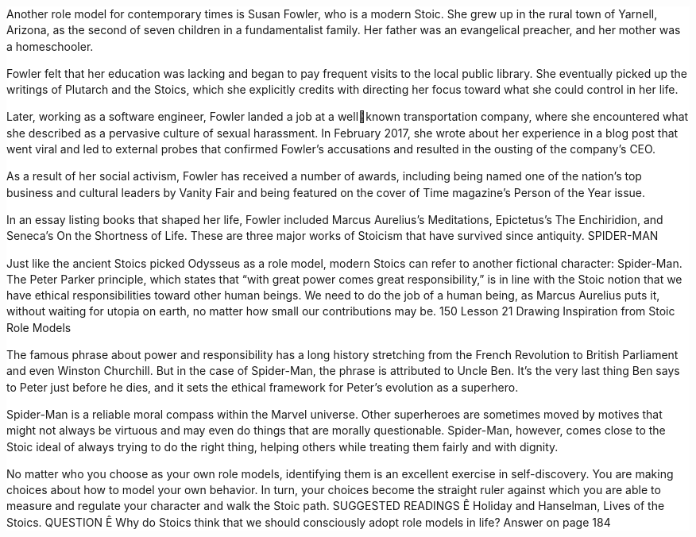 Another role model for contemporary times is Susan Fowler, who is 
a modern Stoic. She grew up in the rural town of Yarnell, Arizona, as 
the second of seven children in a fundamentalist family. Her father was 
an evangelical preacher, and her mother was a homeschooler.

Fowler felt that her education was lacking and began to pay frequent 
visits to the local public library. She eventually picked up the writings of 
Plutarch and the Stoics, which she explicitly credits with directing her 
focus toward what she could control in her life.

Later, working as a software engineer, Fowler landed a job at a wellknown transportation company, where she encountered what she 
described as a pervasive culture of sexual harassment. In February 2017, 
she wrote about her experience in a blog post that went viral and led to 
external probes that confirmed Fowler’s accusations and resulted in the 
ousting of the company’s CEO.

As a result of her social activism, Fowler has received a number of awards, 
including being named one of the nation’s top business and cultural 
leaders by Vanity Fair and being featured on the cover of Time magazine’s 
Person of the Year issue.

In an essay listing books that shaped her life, Fowler included Marcus 
Aurelius’s Meditations, Epictetus’s The Enchiridion, and Seneca’s On 
the Shortness of Life. These are three major works of Stoicism that have 
survived since antiquity.
SPIDER-MAN

Just like the ancient Stoics picked Odysseus as a role model, modern 
Stoics can refer to another fictional character: Spider-Man. The Peter 
Parker principle, which states that “with great power comes great 
responsibility,” is in line with the Stoic notion that we have ethical 
responsibilities toward other human beings. We need to do the job of 
a human being, as Marcus Aurelius puts it, without waiting for utopia 
on earth, no matter how small our contributions may be.
150
Lesson 21 Drawing Inspiration from Stoic Role Models

The famous phrase about power and responsibility has a long history 
stretching from the French Revolution to British Parliament and 
even Winston Churchill. But in the case of Spider-Man, the phrase is 
attributed to Uncle Ben. It’s the very last thing Ben says to Peter just 
before he dies, and it sets the ethical framework for Peter’s evolution as 
a superhero.

Spider-Man is a reliable moral compass within the Marvel universe. 
Other superheroes are sometimes moved by motives that might not 
always be virtuous and may even do things that are morally questionable. 
Spider-Man, however, comes close to the Stoic ideal of always trying 
to do the right thing, helping others while treating them fairly and 
with dignity.

No matter who you choose as your own role models, identifying them is 
an excellent exercise in self-discovery. You are making choices about how 
to model your own behavior. In turn, your choices become the straight 
ruler against which you are able to measure and regulate your character 
and walk the Stoic path.
SUGGESTED READINGS
Ê Holiday and Hanselman, Lives of the Stoics.
QUESTION
Ê Why do Stoics think that we should consciously adopt role models 
in life?
Answer on page 184
